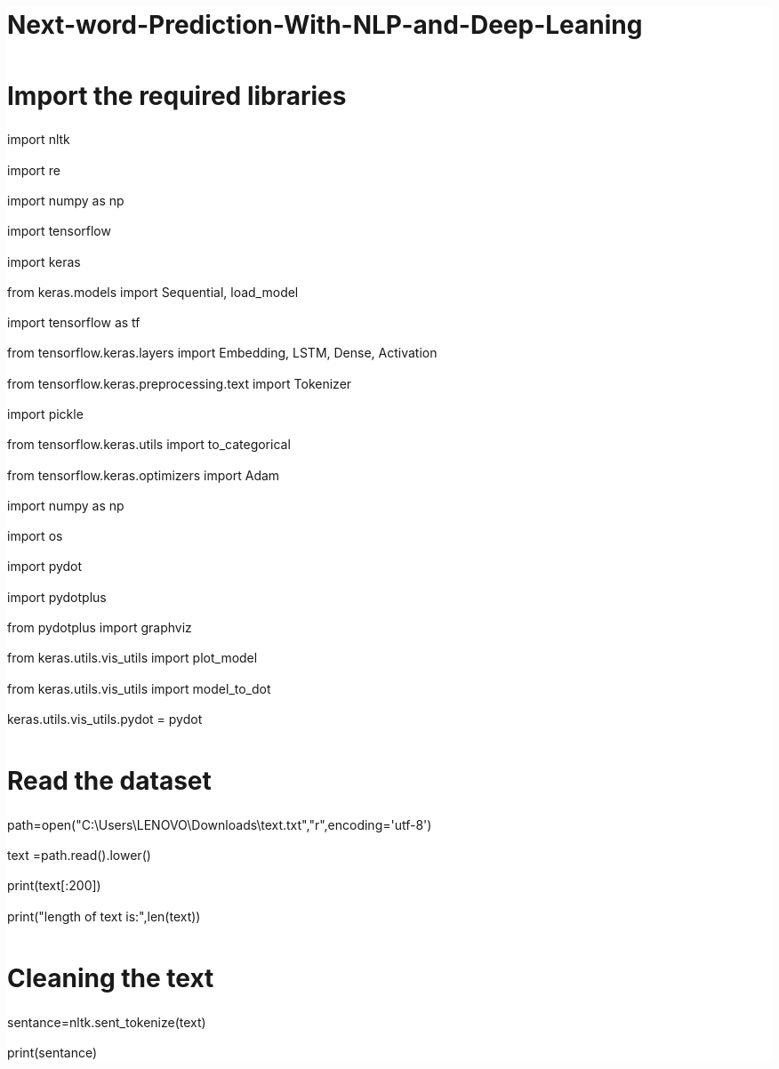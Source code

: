 # Next-word-Prediction-With-NLP-and-Deep-Leaning
# Import the required libraries
import nltk

import re

import numpy as np

import tensorflow

import keras

from keras.models import Sequential, load_model

import tensorflow as tf

from tensorflow.keras.layers import Embedding, LSTM, Dense, Activation

from tensorflow.keras.preprocessing.text import Tokenizer

import pickle

from tensorflow.keras.utils import to_categorical

from tensorflow.keras.optimizers import Adam

import numpy as np

import os

import pydot

import pydotplus

from pydotplus import graphviz

from keras.utils.vis_utils import plot_model

from keras.utils.vis_utils import model_to_dot

keras.utils.vis_utils.pydot = pydot


# Read the dataset 
path=open("C:\\Users\\LENOVO\\Downloads\\text.txt","r",encoding='utf-8')

text =path.read().lower()

print(text[:200])

print("length of text is:",len(text))


# Cleaning the text
sentance=nltk.sent_tokenize(text)

print(sentance)
